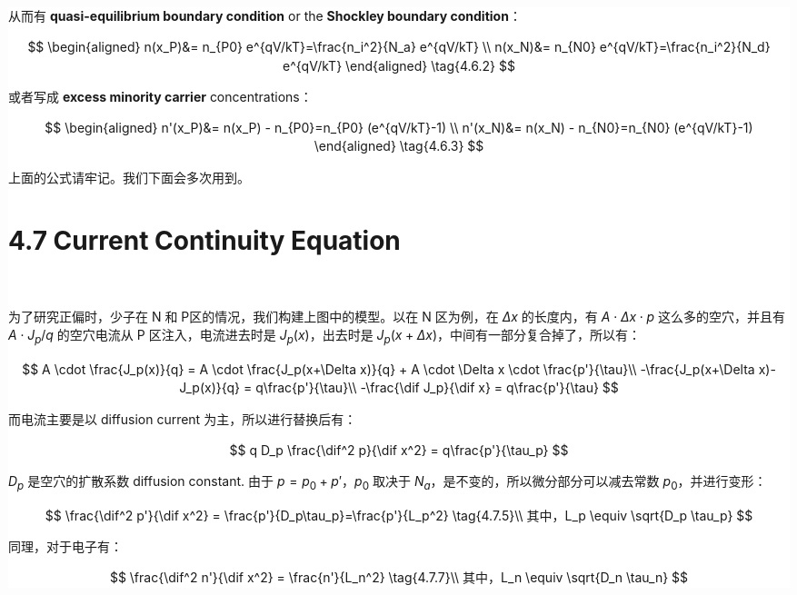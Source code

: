 从而有 **quasi-equilibrium boundary condition** or the **Shockley boundary condition**：

$$
\begin{aligned}
  n(x_P)&= n_{P0} e^{qV/kT}=\frac{n_i^2}{N_a} e^{qV/kT} \\
  n(x_N)&= n_{N0} e^{qV/kT}=\frac{n_i^2}{N_d} e^{qV/kT}
\end{aligned} \tag{4.6.2}
$$

或者写成 **excess minority carrier** concentrations：

$$
\begin{aligned}
  n'(x_P)&= n(x_P) - n_{P0}=n_{P0} (e^{qV/kT}-1) \\
  n'(x_N)&= n(x_N) - n_{N0}=n_{N0} (e^{qV/kT}-1)
\end{aligned} \tag{4.6.3}
$$

上面的公式请牢记。我们下面会多次用到。

# 4.7 Current Continuity Equation



<center><img alt="" title="" src="https://i.loli.net/2020/11/26/xknoidyAflgwqMO.jpg" width="400"></center>

为了研究正偏时，少子在 N 和  P区的情况，我们构建上图中的模型。以在 N 区为例，在 $\Delta x$ 的长度内，有 $A\cdot \Delta x \cdot p$ 这么多的空穴，并且有 $A\cdot J_p/q$ 的空穴电流从 P 区注入，电流进去时是 $J_p(x)$，出去时是 $J_p(x+\Delta x)$，中间有一部分复合掉了，所以有：


$$
A \cdot \frac{J_p(x)}{q} = A \cdot \frac{J_p(x+\Delta x)}{q} + A \cdot \Delta x \cdot \frac{p'}{\tau}\\
-\frac{J_p(x+\Delta x)-J_p(x)}{q} = q\frac{p'}{\tau}\\
-\frac{\dif J_p}{\dif x} = q\frac{p'}{\tau}
$$

而电流主要是以 diffusion current 为主，所以进行替换后有：

$$
q D_p \frac{\dif^2 p}{\dif x^2} = q\frac{p'}{\tau_p}
$$

$D_p$ 是空穴的扩散系数 diffusion constant. 由于 $p=p_0+p'$，$p_0$ 取决于 $N_a$，是不变的，所以微分部分可以减去常数 $p_0$，并进行变形：

$$
\frac{\dif^2 p'}{\dif x^2} = \frac{p'}{D_p\tau_p}=\frac{p'}{L_p^2} \tag{4.7.5}\\
其中，L_p \equiv \sqrt{D_p \tau_p}
$$

同理，对于电子有：

$$
\frac{\dif^2 n'}{\dif x^2} = \frac{n'}{L_n^2} \tag{4.7.7}\\
其中，L_n \equiv \sqrt{D_n \tau_n}
$$
